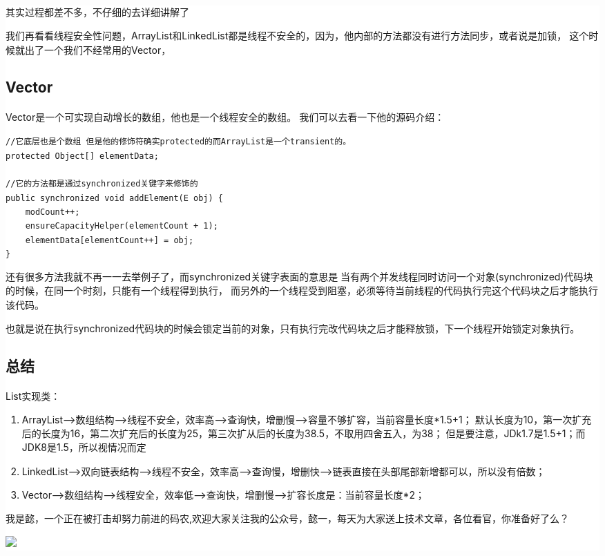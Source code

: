 其实过程都差不多，不仔细的去详细讲解了

我们再看看线程安全性问题，ArrayList和LinkedList都是线程不安全的，因为，他内部的方法都没有进行方法同步，或者说是加锁，
这个时候就出了一个我们不经常用的Vector，

## Vector

Vector是一个可实现自动增长的数组，他也是一个线程安全的数组。
我们可以去看一下他的源码介绍：

```
//它底层也是个数组 但是他的修饰符确实protected的而ArrayList是一个transient的。
protected Object[] elementData;

//它的方法都是通过synchronized关键字来修饰的
public synchronized void addElement(E obj) {
    modCount++;
    ensureCapacityHelper(elementCount + 1);
    elementData[elementCount++] = obj;
}

```

还有很多方法我就不再一一去举例子了，而synchronized关键字表面的意思是
当有两个并发线程同时访问一个对象(synchronized)代码块的时候，在同一个时刻，只能有一个线程得到执行，
而另外的一个线程受到阻塞，必须等待当前线程的代码执行完这个代码块之后才能执行该代码。

也就是说在执行synchronized代码块的时候会锁定当前的对象，只有执行完改代码块之后才能释放锁，下一个线程开始锁定对象执行。


## 总结

List实现类：
1. ArrayList-->数组结构-->线程不安全，效率高-->查询快，增删慢-->容量不够扩容，当前容量长度*1.5+1；
默认长度为10，第一次扩充后的长度为16，第二次扩充后的长度为25，第三次扩从后的长度为38.5，不取用四舍五入，为38；
但是要注意，JDk1.7是1.5+1；而JDK8是1.5，所以视情况而定

2. LinkedList-->双向链表结构-->线程不安全，效率高-->查询慢，增删快-->链表直接在头部尾部新增都可以，所以没有倍数；

3. Vector-->数组结构-->线程安全，效率低-->查询快，增删慢-->扩容长度是：当前容量长度*2；


我是懿，一个正在被打击却努力前进的码农,欢迎大家关注我的公众号，懿一，每天为大家送上技术文章，各位看官，你准备好了么？

![](http://www.chuyikeji.cn/image/yi.jpg)